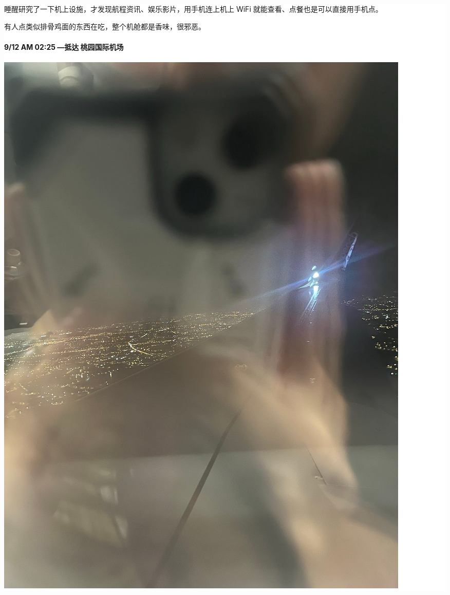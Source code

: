 

睡醒研究了一下机上设施，才发现航程资讯、娱乐影片，用手机连上机上 WiFi 就能查看、点餐也是可以直接用手机点。



有人点类似排骨鸡面的东西在吃，整个机舱都是香味，很邪恶。



#### 9/12 AM 02:25 —抵达 桃园国际机场



![](/assets/7b8a0563c157/1*NiUt9le-3zu4zo-0iVtZ6w.jpeg)
